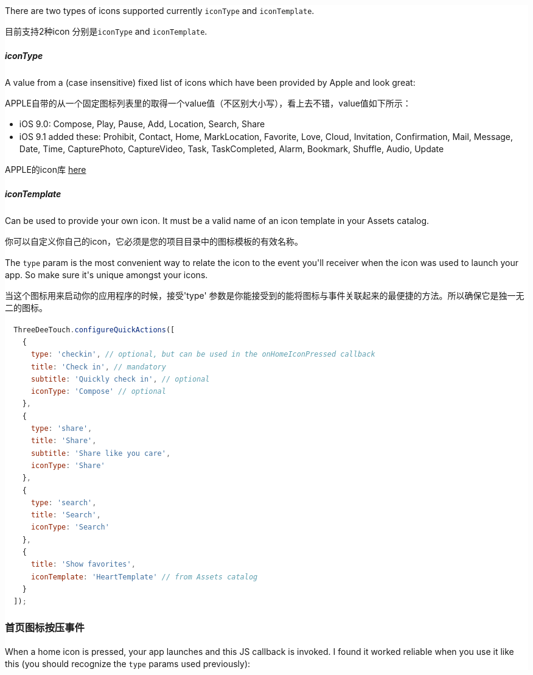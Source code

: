 There are two types of icons supported currently `iconType` and `iconTemplate`.

目前支持2种icon 分别是`iconType` and `iconTemplate`.

##### iconType
A value from a (case insensitive) fixed list of icons which have been provided by Apple and look great:

APPLE自带的从一个固定图标列表里的取得一个value值（不区别大小写），看上去不错，value值如下所示：

* iOS 9.0: Compose, Play, Pause, Add, Location, Search, Share
* iOS 9.1 added these: Prohibit, Contact, Home, MarkLocation, Favorite, Love, Cloud, Invitation, Confirmation, Mail, Message, Date, Time, CapturePhoto, CaptureVideo, Task, TaskCompleted, Alarm, Bookmark, Shuffle, Audio, Update

APPLE的icon库 [here](https://developer.apple.com/ios/human-interface-guidelines/graphics/system-icons/#quick-action-icons)

##### iconTemplate
Can be used to provide your own icon. It must be a valid name of an icon template in your Assets catalog.

你可以自定义你自己的icon，它必须是您的项目目录中的图标模板的有效名称。

The `type` param is the most convenient way to relate the icon to the event you'll receiver when
the icon was used to launch your app. So make sure it's unique amongst your icons.

当这个图标用来启动你的应用程序的时候，接受'type' 参数是你能接受到的能将图标与事件关联起来的最便捷的方法。所以确保它是独一无二的图标。

```js
  ThreeDeeTouch.configureQuickActions([
    {
      type: 'checkin', // optional, but can be used in the onHomeIconPressed callback
      title: 'Check in', // mandatory
      subtitle: 'Quickly check in', // optional
      iconType: 'Compose' // optional
    },
    {
      type: 'share',
      title: 'Share',
      subtitle: 'Share like you care',
      iconType: 'Share'
    },
    {
      type: 'search',
      title: 'Search',
      iconType: 'Search'
    },
    {
      title: 'Show favorites',
      iconTemplate: 'HeartTemplate' // from Assets catalog
    }
  ]);
```

### 首页图标按压事件
When a home icon is pressed, your app launches and this JS callback is invoked. I found it worked
reliable when you use it like this (you should recognize the `type` params used previously):
